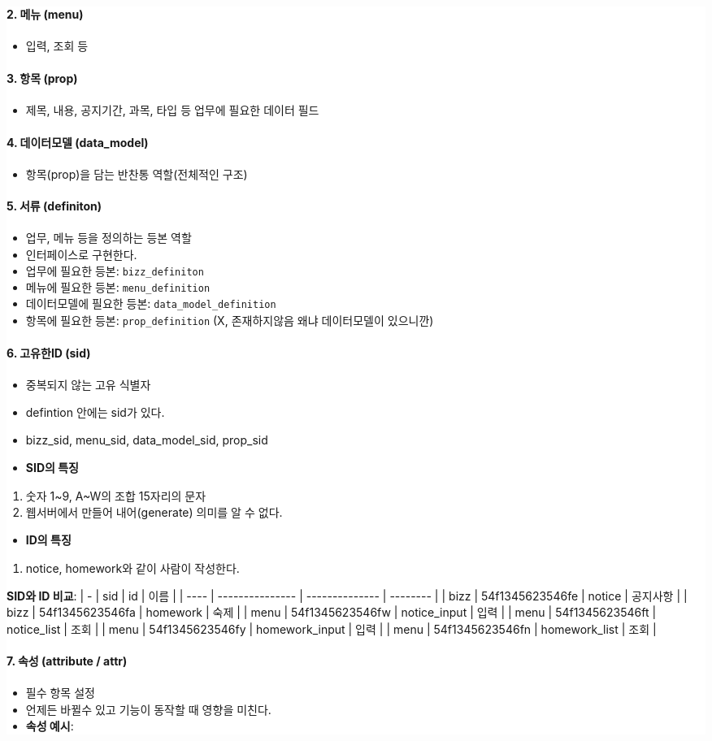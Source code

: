 #### 2. 메뉴 (menu)

- 입력, 조회 등

#### 3. 항목 (prop)

- 제목, 내용, 공지기간, 과목, 타입 등 업무에 필요한 데이터 필드

#### 4. 데이터모델 (data_model)

- 항목(prop)을 담는 반찬통 역할(전체적인 구조)

#### 5. 서류 (definiton)

- 업무, 메뉴 등을 정의하는 등본 역할
- 인터페이스로 구현한다.
- 업무에 필요한 등본: `bizz_definiton`
- 메뉴에 필요한 등본: `menu_definition`
- 데이터모델에 필요한 등본: `data_model_definition`
- 항목에 필요한 등본: `prop_definition` (X, 존재하지않음 왜냐 데이터모델이 있으니깐)

#### 6. 고유한ID (sid)

- 중복되지 않는 고유 식별자
- defintion 안에는 sid가 있다.
- bizz_sid, menu_sid, data_model_sid, prop_sid

- **SID의 특징**

1. 숫자 1~9, A~W의 조합 15자리의 문자
2. 웹서버에서 만들어 내어(generate) 의미를 알 수 없다.

- **ID의 특징**

1. notice, homework와 같이 사람이 작성한다.
   <br>

**SID와 ID 비교**:
| - | sid | id | 이름 |
| ---- | --------------- | -------------- | -------- |
| bizz | 54f1345623546fe | notice | 공지사항 |
| bizz | 54f1345623546fa | homework | 숙제 |
| menu | 54f1345623546fw | notice_input | 입력 |
| menu | 54f1345623546ft | notice_list | 조회 |
| menu | 54f1345623546fy | homework_input | 입력 |
| menu | 54f1345623546fn | homework_list | 조회 |

#### 7. 속성 (attribute / attr)

- 필수 항목 설정
- 언제든 바뀔수 있고 기능이 동작할 때 영향을 미친다.
- **속성 예시**:
